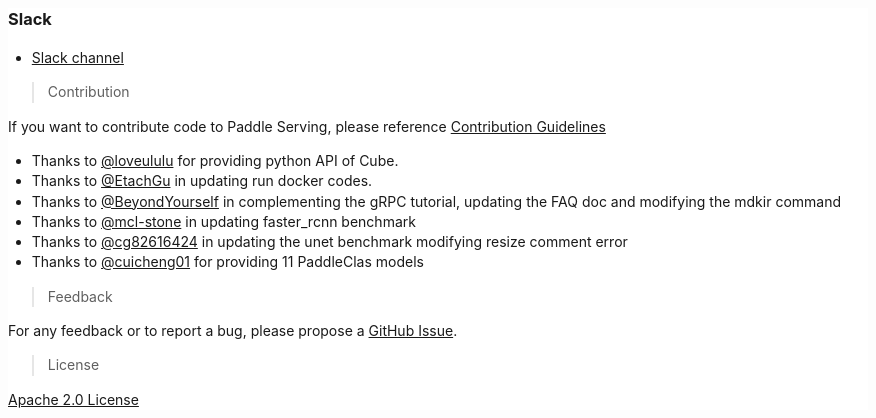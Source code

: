 ### Slack

- [Slack channel](https://paddleserving.slack.com/archives/CUBPKHKMJ)

> Contribution

If you want to contribute code to Paddle Serving, please reference [Contribution Guidelines](doc/Contribute_EN.md)
- Thanks to [@loveululu](https://github.com/loveululu) for providing python API of Cube.
- Thanks to [@EtachGu](https://github.com/EtachGu) in updating run docker codes.
- Thanks to [@BeyondYourself](https://github.com/BeyondYourself) in complementing the gRPC tutorial, updating the FAQ doc and modifying the mdkir command
- Thanks to [@mcl-stone](https://github.com/mcl-stone) in updating faster_rcnn benchmark
- Thanks to [@cg82616424](https://github.com/cg82616424) in updating the unet benchmark  modifying resize comment error
- Thanks to [@cuicheng01](https://github.com/cuicheng01) for providing 11 PaddleClas models

> Feedback

For any feedback or to report a bug, please propose a [GitHub Issue](https://github.com/PaddlePaddle/Serving/issues).

> License

[Apache 2.0 License](https://github.com/PaddlePaddle/Serving/blob/develop/LICENSE)
